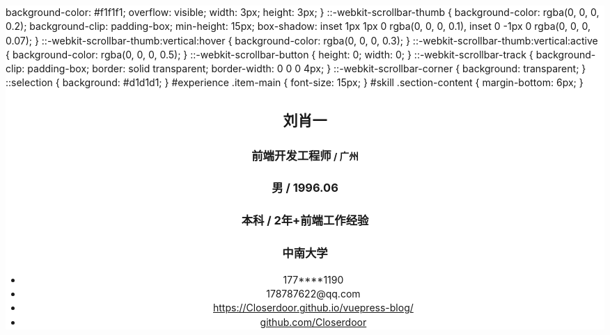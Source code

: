   background-color: #f1f1f1;
  overflow: visible;
  width: 3px;
  height: 3px;
}
::-webkit-scrollbar-thumb {
  background-color: rgba(0, 0, 0, 0.2);
  background-clip: padding-box;
  min-height: 15px;
  box-shadow: inset 1px 1px 0 rgba(0, 0, 0, 0.1), inset 0 -1px 0 rgba(0, 0, 0, 0.07);
}
::-webkit-scrollbar-thumb:vertical:hover {
  background-color: rgba(0, 0, 0, 0.3);
}
::-webkit-scrollbar-thumb:vertical:active {
  background-color: rgba(0, 0, 0, 0.5);
}
::-webkit-scrollbar-button {
  height: 0;
  width: 0;
}
::-webkit-scrollbar-track {
  background-clip: padding-box;
  border: solid transparent;
  border-width: 0 0 0 4px;
}
::-webkit-scrollbar-corner {
  background: transparent;
}
::selection {
  background: #d1d1d1;
}
#experience .item-main {
  font-size: 15px;
}
#skill .section-content {
  margin-bottom: 6px;
}

</style>
<div class="content">
  <header class="content-hd">
    <section class="title">
      <div class="name">
        <h1>刘肖一<small></small></h1>
      </div>
      <div class="job">
        <h3>前端开发工程师<small> / 广州</small></h3>
      </div>
    </section>
    <section class="info">
      <h3>男 / 1996.06</h3>
      <h3>本科 / 2年+前端工作经验</h3>
      <h3>中南大学</h3>
    </section>
    <section class="contact">
      <ul>
        <li><span class="contact-link">177****1190</span> </li>
        <li><span class="contact-link">178787622@qq.com</span> </li>
        <li><a href="https://Closerdoor.github.io/vuepress-blog/" target="_blank"><span class="contact-link">https://Closerdoor.github.io/vuepress-blog/</span> </a></li>
        <li><a href="https://github.com/Closerdoor" target="_blank"><span
              class="contact-link">github.com/Closerdoor</span> </a></li>
      </ul>